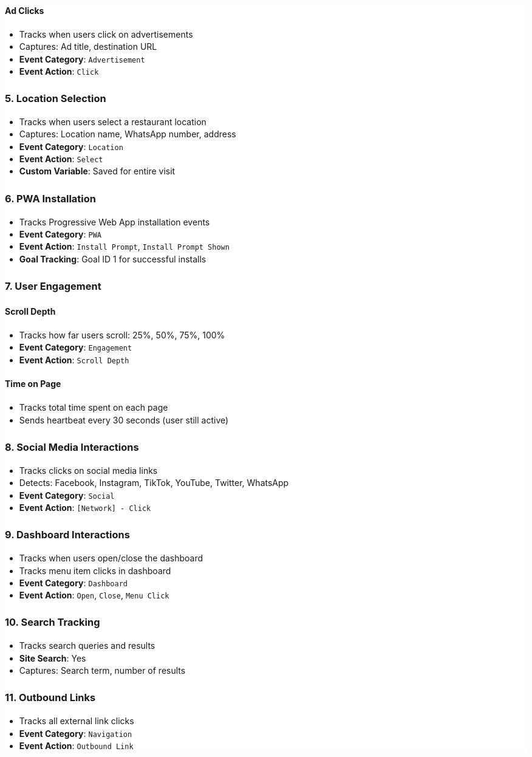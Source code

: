 #### Ad Clicks
- Tracks when users click on advertisements
- Captures: Ad title, destination URL
- **Event Category**: `Advertisement`
- **Event Action**: `Click`

### 5. **Location Selection**
- Tracks when users select a restaurant location
- Captures: Location name, WhatsApp number, address
- **Event Category**: `Location`
- **Event Action**: `Select`
- **Custom Variable**: Saved for entire visit

### 6. **PWA Installation**
- Tracks Progressive Web App installation events
- **Event Category**: `PWA`
- **Event Action**: `Install Prompt`, `Install Prompt Shown`
- **Goal Tracking**: Goal ID 1 for successful installs

### 7. **User Engagement**

#### Scroll Depth
- Tracks how far users scroll: 25%, 50%, 75%, 100%
- **Event Category**: `Engagement`
- **Event Action**: `Scroll Depth`

#### Time on Page
- Tracks total time spent on each page
- Sends heartbeat every 30 seconds (user still active)

### 8. **Social Media Interactions**
- Tracks clicks on social media links
- Detects: Facebook, Instagram, TikTok, YouTube, Twitter, WhatsApp
- **Event Category**: `Social`
- **Event Action**: `[Network] - Click`

### 9. **Dashboard Interactions**
- Tracks when users open/close the dashboard
- Tracks menu item clicks in dashboard
- **Event Category**: `Dashboard`
- **Event Action**: `Open`, `Close`, `Menu Click`

### 10. **Search Tracking**
- Tracks search queries and results
- **Site Search**: Yes
- Captures: Search term, number of results

### 11. **Outbound Links**
- Tracks all external link clicks
- **Event Category**: `Navigation`
- **Event Action**: `Outbound Link`

